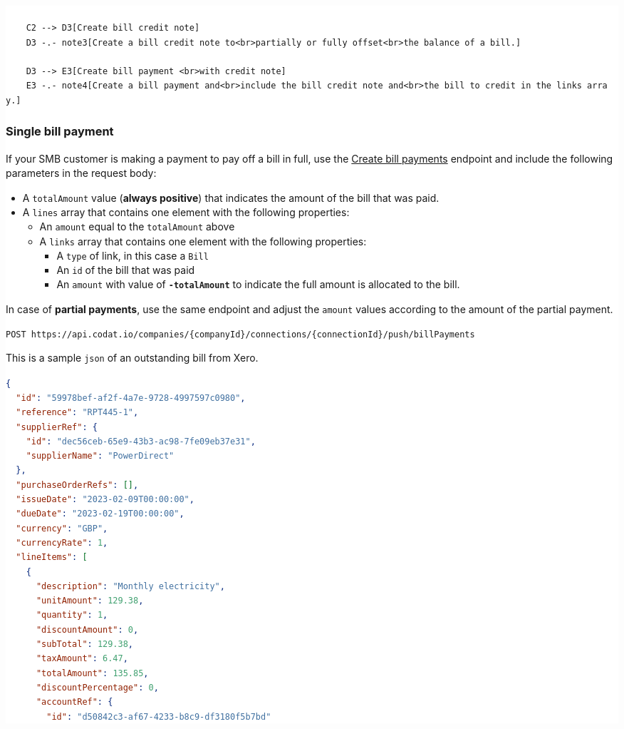 ```mermaid

    C2 --> D3[Create bill credit note]
    D3 -.- note3[Create a bill credit note to<br>partially or fully offset<br>the balance of a bill.]

    D3 --> E3[Create bill payment <br>with credit note]
    E3 -.- note4[Create a bill payment and<br>include the bill credit note and<br>the bill to credit in the links array.]

```

### Single bill payment

If your SMB customer is making a payment to pay off a bill in full, use the [Create bill payments](/sync-for-payables-api#/operations/create-bill-payment) endpoint and include the following parameters in the request body:

- A `totalAmount` value (**always positive**) that indicates the amount of the bill that was paid. 
- A `lines` array that contains one element with the following properties:
  - An `amount` equal to the `totalAmount` above
  - A `links` array that contains one element with the following properties:
    - A `type` of link, in this case a `Bill`
    - An `id` of the bill that was paid
    - An `amount` with value of **`-totalAmount`** to indicate the full amount is allocated to the bill.

In case of **partial payments**, use the same endpoint and adjust the `amount` values according to the amount of the partial payment.

<Tabs>

<TabItem value="Request URL" label="Request URL">

```http
POST https://api.codat.io/companies/{companyId}/connections/{connectionId}/push/billPayments
```

</TabItem>

<TabItem value="Example bill to pay" label="Xero: example bill">

This is a sample `json` of an outstanding bill from Xero.

```json
{
  "id": "59978bef-af2f-4a7e-9728-4997597c0980",
  "reference": "RPT445-1",
  "supplierRef": {
    "id": "dec56ceb-65e9-43b3-ac98-7fe09eb37e31",
    "supplierName": "PowerDirect"
  },
  "purchaseOrderRefs": [],
  "issueDate": "2023-02-09T00:00:00",
  "dueDate": "2023-02-19T00:00:00",
  "currency": "GBP",
  "currencyRate": 1,
  "lineItems": [
    {
      "description": "Monthly electricity",
      "unitAmount": 129.38,
      "quantity": 1,
      "discountAmount": 0,
      "subTotal": 129.38,
      "taxAmount": 6.47,
      "totalAmount": 135.85,
      "discountPercentage": 0,
      "accountRef": {
        "id": "d50842c3-af67-4233-b8c9-df3180f5b7bd"
```